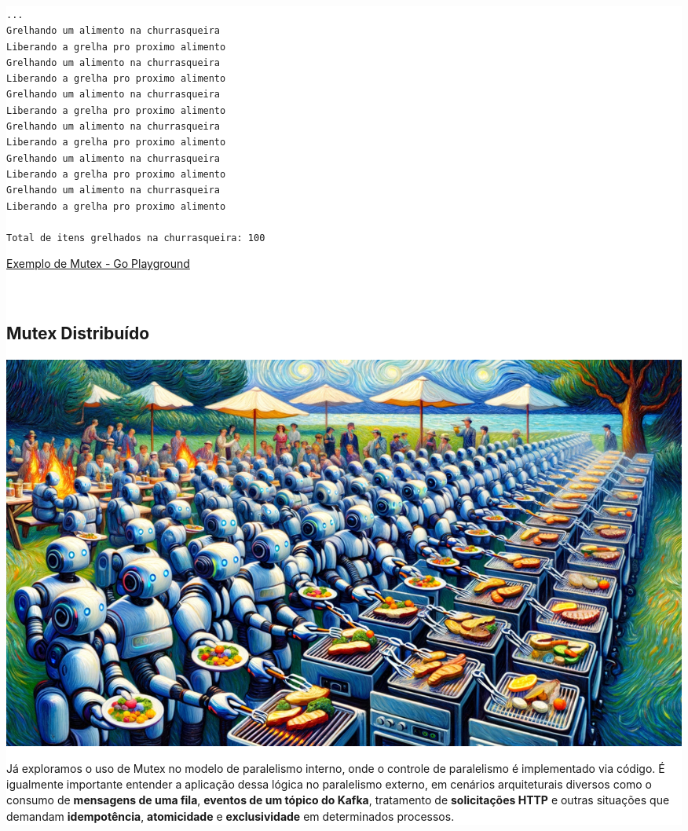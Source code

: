 ```
...
Grelhando um alimento na churrasqueira
Liberando a grelha pro proximo alimento
Grelhando um alimento na churrasqueira
Liberando a grelha pro proximo alimento
Grelhando um alimento na churrasqueira
Liberando a grelha pro proximo alimento
Grelhando um alimento na churrasqueira
Liberando a grelha pro proximo alimento
Grelhando um alimento na churrasqueira
Liberando a grelha pro proximo alimento
Grelhando um alimento na churrasqueira
Liberando a grelha pro proximo alimento

Total de itens grelhados na churrasqueira: 100
```

[Exemplo de Mutex - Go Playground](https://go.dev/play/p/sjqz6rD_aYB)

<br>

## Mutex Distribuído 

![Robô Mutex Distribuído](/assets/images/system-design/mutex-distribuido.png)

Já exploramos o uso de Mutex no modelo de paralelismo interno, onde o controle de paralelismo é implementado via código. É igualmente importante entender a aplicação dessa lógica no paralelismo externo, em cenários arquiteturais diversos como o consumo de **mensagens de uma fila**, **eventos de um tópico do Kafka**, tratamento de **solicitações HTTP** e outras situações que demandam **idempotência**, **atomicidade** e **exclusividade** em determinados processos.
